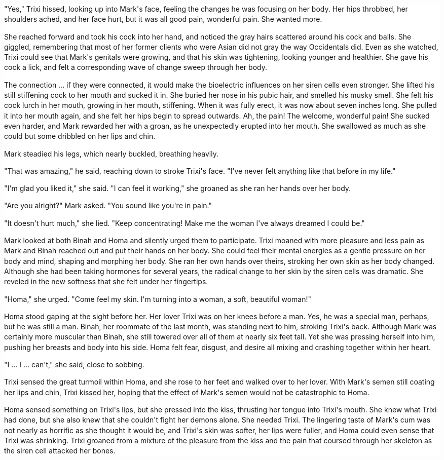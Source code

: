 "Yes," Trixi hissed, looking up into Mark's face, feeling the changes he was focusing on her body. Her hips throbbed, her shoulders ached, and her face hurt, but it was all good pain, wonderful pain. She wanted more.

She reached forward and took his cock into her hand, and noticed the gray hairs scattered around his cock and balls. She giggled, remembering that most of her former clients who were Asian did not gray the way Occidentals did. Even as she watched, Trixi could see that Mark's genitals were growing, and that his skin was tightening, looking younger and healthier. She gave his cock a lick, and felt a corresponding wave of change sweep through her body.

The connection ... if they were connected, it would make the bioelectric influences on her siren cells even stronger. She lifted his still stiffening cock to her mouth and sucked it in. She buried her nose in his pubic hair, and smelled his musky smell. She felt his cock lurch in her mouth, growing in her mouth, stiffening. When it was fully erect, it was now about seven inches long. She pulled it into her mouth again, and she felt her hips begin to spread outwards. Ah, the pain! The welcome, wonderful pain! She sucked even harder, and Mark rewarded her with a groan, as he unexpectedly erupted into her mouth. She swallowed as much as she could but some dribbled on her lips and chin.

Mark steadied his legs, which nearly buckled, breathing heavily.

"That was amazing," he said, reaching down to stroke Trixi's face. "I've never felt anything like that before in my life."

"I'm glad you liked it," she said. "I can feel it working," she groaned as she ran her hands over her body.

"Are you alright?" Mark asked. "You sound like you're in pain."

"It doesn't hurt much," she lied. "Keep concentrating! Make me the woman I've always dreamed I could be."

Mark looked at both Binah and Homa and silently urged them to participate. Trixi moaned with more pleasure and less pain as Mark and Binah reached out and put their hands on her body. She could feel their mental energies as a gentle pressure on her body and mind, shaping and morphing her body. She ran her own hands over theirs, stroking her own skin as her body changed. Although she had been taking hormones for several years, the radical change to her skin by the siren cells was dramatic. She reveled in the new softness that she felt under her fingertips.

"Homa," she urged. "Come feel my skin. I'm turning into a woman, a soft, beautiful woman!"

Homa stood gaping at the sight before her. Her lover Trixi was on her knees before a man. Yes, he was a special man, perhaps, but he was still a man. Binah, her roommate of the last month, was standing next to him, stroking Trixi's back. Although Mark was certainly more muscular than Binah, she still towered over all of them at nearly six feet tall. Yet she was pressing herself into him, pushing her breasts and body into his side. Homa felt fear, disgust, and desire all mixing and crashing together within her heart.

"I ... I ... can't," she said, close to sobbing.

Trixi sensed the great turmoil within Homa, and she rose to her feet and walked over to her lover. With Mark's semen still coating her lips and chin, Trixi kissed her, hoping that the effect of Mark's semen would not be catastrophic to Homa.

Homa sensed something on Trixi's lips, but she pressed into the kiss, thrusting her tongue into Trixi's mouth. She knew what Trixi had done, but she also knew that she couldn't fight her demons alone. She needed Trixi. The lingering taste of Mark's cum was not nearly as horrific as she thought it would be, and Trixi's skin was softer, her lips were fuller, and Homa could even sense that Trixi was shrinking. Trixi groaned from a mixture of the pleasure from the kiss and the pain that coursed through her skeleton as the siren cell attacked her bones.
